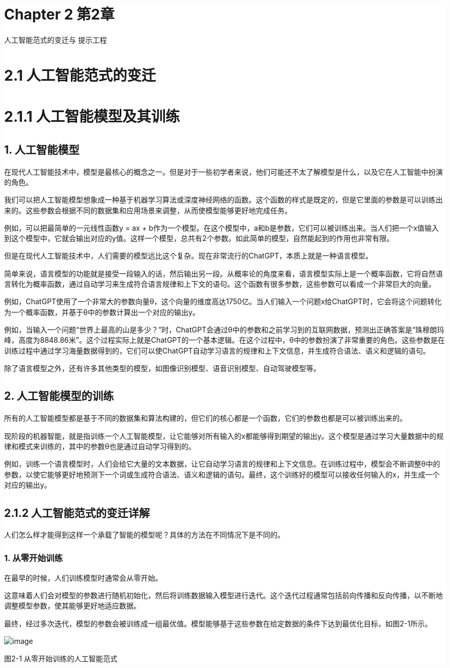 # Chapter 2 第2章
人工智能范式的变迁与
提示工程
# 2.1 人工智能范式的变迁
# 2.1.1 人工智能模型及其训练
## 1. 人工智能模型

在现代人工智能技术中，模型是最核心的概念之一。但是对于一些初学者来说，他们可能还不太了解模型是什么，以及它在人工智能中扮演的角色。

我们可以把人工智能模型想象成一种基于机器学习算法或深度神经网络的函数。这个函数的样式是既定的，但是它里面的参数是可以训练出来的。这些参数会根据不同的数据集和应用场景来调整，从而使模型能够更好地完成任务。

例如，可以把最简单的一元线性函数y = ax + b作为一个模型。在这个模型中，a和b是参数，它们可以被训练出来。当人们把一个x值输入到这个模型中，它就会输出对应的y值。这样一个模型，总共有2个参数。如此简单的模型，自然能起到的作用也非常有限。

但是在现代人工智能技术中，人们需要的模型远比这个复杂。现在非常流行的ChatGPT，本质上就是一种语言模型。

简单来说，语言模型的功能就是接受一段输入的话，然后输出另一段。从概率论的角度来看，语言模型实际上是一个概率函数，它将自然语言转化为概率函数，通过自动学习来生成符合语言规律和上下文的语句。这个函数有很多参数，这些参数可以看成一个非常巨大的向量。

例如，ChatGPT使用了一个非常大的参数向量θ，这个向量的维度高达1750亿。当人们输入一个问题x给ChatGPT时，它会将这个问题转化为一个概率函数，并基于θ中的参数计算出一个对应的输出y。

例如，当输入一个问题“世界上最高的山是多少？”时，ChatGPT会通过θ中的参数和之前学习到的互联网数据，预测出正确答案是“珠穆朗玛峰，高度为8848.86米”。这个过程实际上就是ChatGPT的一个基本逻辑。在这个过程中，θ中的参数扮演了非常重要的角色。这些参数是在训练过程中通过学习海量数据得到的，它们可以使ChatGPT自动学习语言的规律和上下文信息，并生成符合语法、语义和逻辑的语句。

除了语言模型之外，还有许多其他类型的模型，如图像识别模型、语音识别模型、自动驾驶模型等。

## 2. 人工智能模型的训练

所有的人工智能模型都是基于不同的数据集和算法构建的，但它们的核心都是一个函数，它们的参数也都是可以被训练出来的。

现阶段的机器智能，就是指训练一个人工智能模型，让它能够对所有输入的x都能够得到期望的输出y。这个模型是通过学习大量数据中的规律和模式来训练的，其中的参数θ也是通过自动学习得到的。

例如，训练一个语言模型时，人们会给它大量的文本数据，让它自动学习语言的规律和上下文信息。在训练过程中，模型会不断调整θ中的参数，以使它能够更好地预测下一个词或生成符合语法、语义和逻辑的语句。最终，这个训练好的模型可以接收任何输入的x，并生成一个对应的输出y。

## 2.1.2 人工智能范式的变迁详解
人们怎么样才能得到这样一个承载了智能的模型呢？具体的方法在不同情况下是不同的。
### 1. 从零开始训练

在最早的时候，人们训练模型时通常会从零开始。

这意味着人们会对模型的参数进行随机初始化，然后将训练数据输入模型进行迭代。这个迭代过程通常包括前向传播和反向传播，以不断地调整模型参数，使其能够更好地适应数据。

最终，经过多次迭代，模型的参数会被训练成一组最优值。模型能够基于这些参数在给定数据的条件下达到最优化目标，如图2-1所示。

![image](https://github.com/user-attachments/assets/5db3e339-f197-4054-b461-613c87733ea4)


图2-1 从零开始训练的人工智能范式
